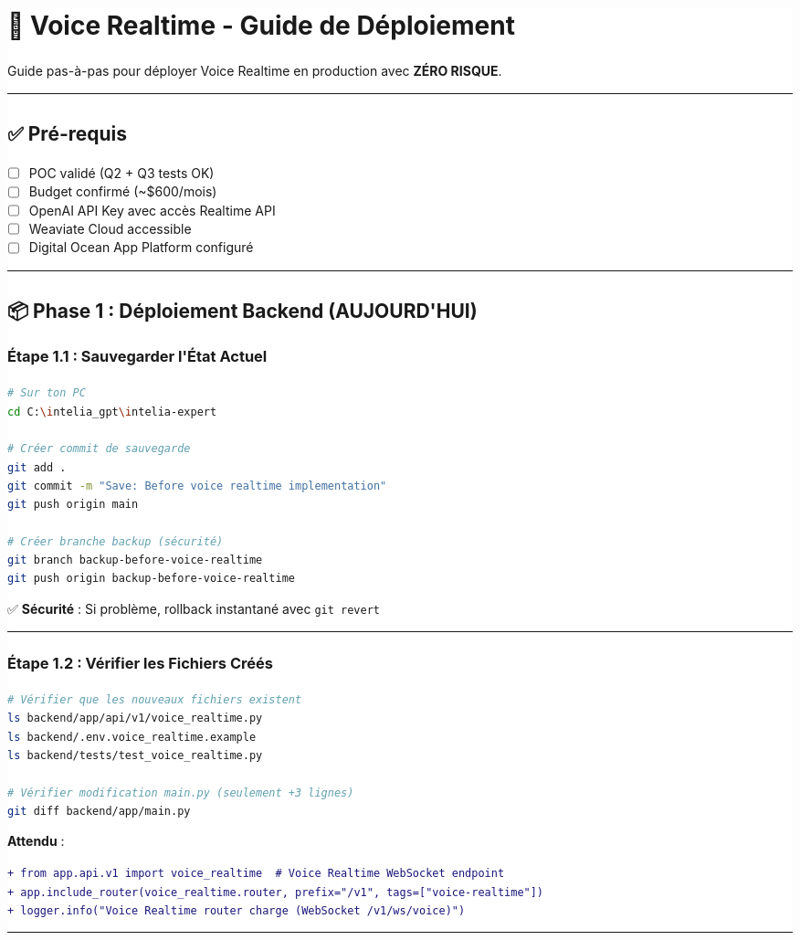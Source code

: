 # 🚀 Voice Realtime - Guide de Déploiement

Guide pas-à-pas pour déployer Voice Realtime en production avec **ZÉRO RISQUE**.

---

## ✅ Pré-requis

- [ ] POC validé (Q2 + Q3 tests OK)
- [ ] Budget confirmé (~$600/mois)
- [ ] OpenAI API Key avec accès Realtime API
- [ ] Weaviate Cloud accessible
- [ ] Digital Ocean App Platform configuré

---

## 📦 Phase 1 : Déploiement Backend (AUJOURD'HUI)

### Étape 1.1 : Sauvegarder l'État Actuel

```bash
# Sur ton PC
cd C:\intelia_gpt\intelia-expert

# Créer commit de sauvegarde
git add .
git commit -m "Save: Before voice realtime implementation"
git push origin main

# Créer branche backup (sécurité)
git branch backup-before-voice-realtime
git push origin backup-before-voice-realtime
```

✅ **Sécurité** : Si problème, rollback instantané avec `git revert`

---

### Étape 1.2 : Vérifier les Fichiers Créés

```bash
# Vérifier que les nouveaux fichiers existent
ls backend/app/api/v1/voice_realtime.py
ls backend/.env.voice_realtime.example
ls backend/tests/test_voice_realtime.py

# Vérifier modification main.py (seulement +3 lignes)
git diff backend/app/main.py
```

**Attendu** :
```diff
+ from app.api.v1 import voice_realtime  # Voice Realtime WebSocket endpoint
+ app.include_router(voice_realtime.router, prefix="/v1", tags=["voice-realtime"])
+ logger.info("Voice Realtime router charge (WebSocket /v1/ws/voice)")
```

---